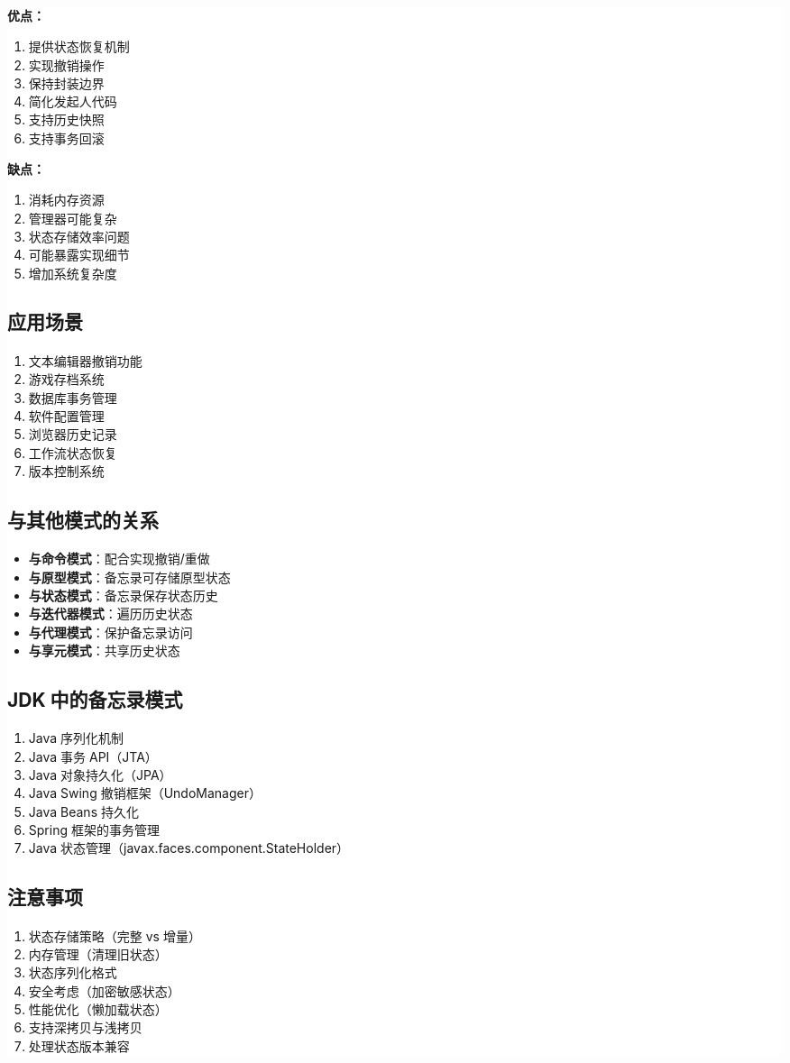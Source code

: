 **优点：**

1. 提供状态恢复机制
2. 实现撤销操作
3. 保持封装边界
4. 简化发起人代码
5. 支持历史快照
6. 支持事务回滚

**缺点：**

1. 消耗内存资源
2. 管理器可能复杂
3. 状态存储效率问题
4. 可能暴露实现细节
5. 增加系统复杂度

## 应用场景

1. 文本编辑器撤销功能
2. 游戏存档系统
3. 数据库事务管理
4. 软件配置管理
5. 浏览器历史记录
6. 工作流状态恢复
7. 版本控制系统

## 与其他模式的关系

- **与命令模式**：配合实现撤销/重做
- **与原型模式**：备忘录可存储原型状态
- **与状态模式**：备忘录保存状态历史
- **与迭代器模式**：遍历历史状态
- **与代理模式**：保护备忘录访问
- **与享元模式**：共享历史状态

## JDK 中的备忘录模式

1. Java 序列化机制
2. Java 事务 API（JTA）
3. Java 对象持久化（JPA）
4. Java Swing 撤销框架（UndoManager）
5. Java Beans 持久化
6. Spring 框架的事务管理
7. Java 状态管理（javax.faces.component.StateHolder）

## 注意事项

1. 状态存储策略（完整 vs 增量）
2. 内存管理（清理旧状态）
3. 状态序列化格式
4. 安全考虑（加密敏感状态）
5. 性能优化（懒加载状态）
6. 支持深拷贝与浅拷贝
7. 处理状态版本兼容
